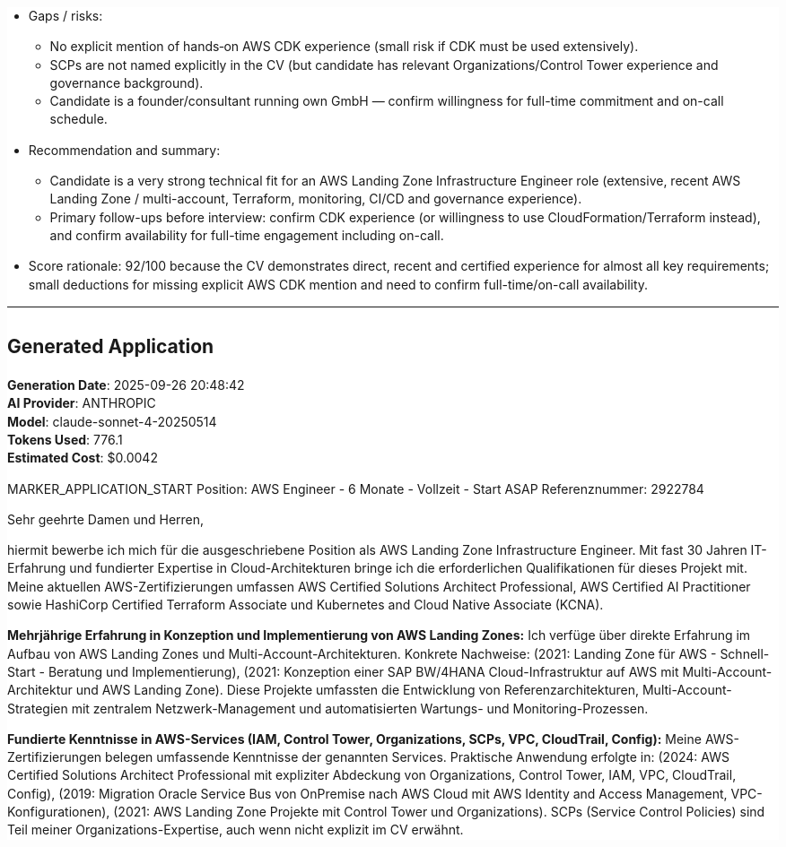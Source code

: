 - Gaps / risks:
  - No explicit mention of hands‑on AWS CDK experience (small risk if CDK must be used extensively).
  - SCPs are not named explicitly in the CV (but candidate has relevant Organizations/Control Tower experience and governance background).
  - Candidate is a founder/consultant running own GmbH — confirm willingness for full-time commitment and on-call schedule.

- Recommendation and summary:
  - Candidate is a very strong technical fit for an AWS Landing Zone Infrastructure Engineer role (extensive, recent AWS Landing Zone / multi-account, Terraform, monitoring, CI/CD and governance experience).
  - Primary follow-ups before interview: confirm CDK experience (or willingness to use CloudFormation/Terraform instead), and confirm availability for full-time engagement including on-call.

- Score rationale: 92/100 because the CV demonstrates direct, recent and certified experience for almost all key requirements; small deductions for missing explicit AWS CDK mention and need to confirm full-time/on-call availability.

---

## Generated Application
**Generation Date**: 2025-09-26 20:48:42  
**AI Provider**: ANTHROPIC  
**Model**: claude-sonnet-4-20250514  
**Tokens Used**: 776.1  
**Estimated Cost**: $0.0042  

MARKER_APPLICATION_START
Position: AWS Engineer - 6 Monate - Vollzeit - Start ASAP
Referenznummer: 2922784

Sehr geehrte Damen und Herren,

hiermit bewerbe ich mich für die ausgeschriebene Position als AWS Landing Zone Infrastructure Engineer. Mit fast 30 Jahren IT-Erfahrung und fundierter Expertise in Cloud-Architekturen bringe ich die erforderlichen Qualifikationen für dieses Projekt mit. Meine aktuellen AWS-Zertifizierungen umfassen AWS Certified Solutions Architect Professional, AWS Certified AI Practitioner sowie HashiCorp Certified Terraform Associate und Kubernetes and Cloud Native Associate (KCNA).

**Mehrjährige Erfahrung in Konzeption und Implementierung von AWS Landing Zones:**
Ich verfüge über direkte Erfahrung im Aufbau von AWS Landing Zones und Multi-Account-Architekturen. Konkrete Nachweise: (2021: Landing Zone für AWS - Schnell-Start - Beratung und Implementierung), (2021: Konzeption einer SAP BW/4HANA Cloud-Infrastruktur auf AWS mit Multi-Account-Architektur und AWS Landing Zone). Diese Projekte umfassten die Entwicklung von Referenzarchitekturen, Multi-Account-Strategien mit zentralem Netzwerk-Management und automatisierten Wartungs- und Monitoring-Prozessen.

**Fundierte Kenntnisse in AWS-Services (IAM, Control Tower, Organizations, SCPs, VPC, CloudTrail, Config):**
Meine AWS-Zertifizierungen belegen umfassende Kenntnisse der genannten Services. Praktische Anwendung erfolgte in: (2024: AWS Certified Solutions Architect Professional mit expliziter Abdeckung von Organizations, Control Tower, IAM, VPC, CloudTrail, Config), (2019: Migration Oracle Service Bus von OnPremise nach AWS Cloud mit AWS Identity and Access Management, VPC-Konfigurationen), (2021: AWS Landing Zone Projekte mit Control Tower und Organizations). SCPs (Service Control Policies) sind Teil meiner Organizations-Expertise, auch wenn nicht explizit im CV erwähnt.
